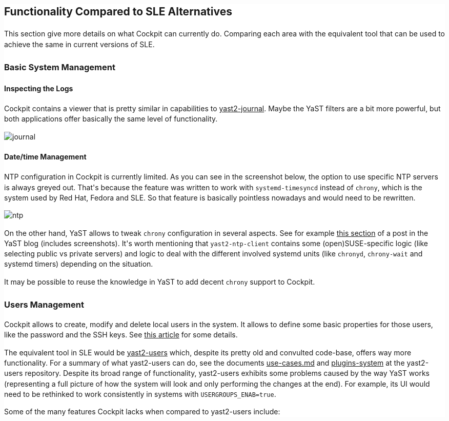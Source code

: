 ## Functionality Compared to SLE Alternatives

This section give more details on what Cockpit can currently do. Comparing each area with the equivalent
tool that can be used to achieve the same in current versions of SLE.

### Basic System Management

#### Inspecting the Logs

Cockpit contains a viewer that is pretty similar in capabilities to
[yast2-journal](https://github.com/yast/yast-journal).  Maybe the YaST filters are a bit more
powerful, but both applications offer basically the same level of functionality.

![journal](https://gist.githubusercontent.com/ancorgs/dbd25f8910cce7ffdff0b3d9cdb3b937/raw/4106f1cf8439611007129adc7dd719990077cf41/zz_logs.png)

#### Date/time Management

NTP configuration in Cockpit is currently limited. As you can see in the screenshot below, the
option to use specific NTP servers is always greyed out. That's because the feature was written to
work with `systemd-timesyncd` instead of `chrony`, which is the system used by Red Hat, Fedora and
SLE. So that feature is basically pointless nowadays and would need to be rewritten.

![ntp](https://gist.githubusercontent.com/ancorgs/dbd25f8910cce7ffdff0b3d9cdb3b937/raw/4106f1cf8439611007129adc7dd719990077cf41/zz_ntp.png)

On the other hand, YaST allows to tweak `chrony` configuration in several aspects. See for example
[this section](https://yast.opensuse.org/blog/2020-04-02/sprint-96#ntp-servers) of a post in the
YaST blog (includes screenshots). It's worth mentioning that `yast2-ntp-client` contains some
(open)SUSE-specific logic (like selecting public vs private servers) and logic to deal with the
different involved systemd units (like `chronyd`, `chrony-wait` and systemd timers) depending on the
situation.

It may be possible to reuse the knowledge in YaST to add decent `chrony` support to Cockpit.

### Users Management

Cockpit allows to create, modify and delete local users in the system. It allows to define some
basic properties for those users, like the password and the SSH keys. See [this
article](https://fedoramagazine.org/managing-user-accounts-with-cockpit/) for some details.

The equivalent tool in SLE would be [yast2-users](https://github.com/yast/yast-users) which, despite
its pretty old and convulted code-base, offers way more functionality. For a summary of what
yast2-users can do, see the documents
[use-cases.md](https://github.com/yast/yast-users/blob/master/doc/use-cases.md) and
[plugins-system](https://github.com/yast/yast-users/blob/master/doc/plugins-system.md) at the
yast2-users repository.  Despite its broad range of functionality, yast2-users exhibits some
problems caused by the way YaST works (representing a full picture of how the system will look and
only performing the changes at the end). For example, its UI would need to be rethinked to work
consistently in systems with `USERGROUPS_ENAB=true`.

Some of the many features Cockpit lacks when compared to yast2-users include:
